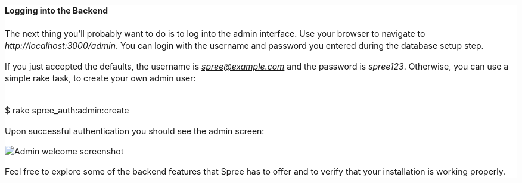 #### Logging into the Backend

The next thing you’ll probably want to do is to log into the admin
interface. Use your browser to navigate to
*http://localhost:3000/admin*. You can login with the username and
password you entered during the database setup step.

If you just accepted the defaults, the username is *spree@example.com*
and the password is *spree123*. Otherwise, you can use a simple rake
task, to create your own admin user:

<shell>\
\$ rake spree\_auth:admin:create\
</shell>

Upon successful authentication you should see the admin screen:

![Admin welcome screenshot](images/analytics/overview.png "Admin welcome screenshot")

Feel free to explore some of the backend features that Spree has to
offer and to verify that your installation is working properly.
